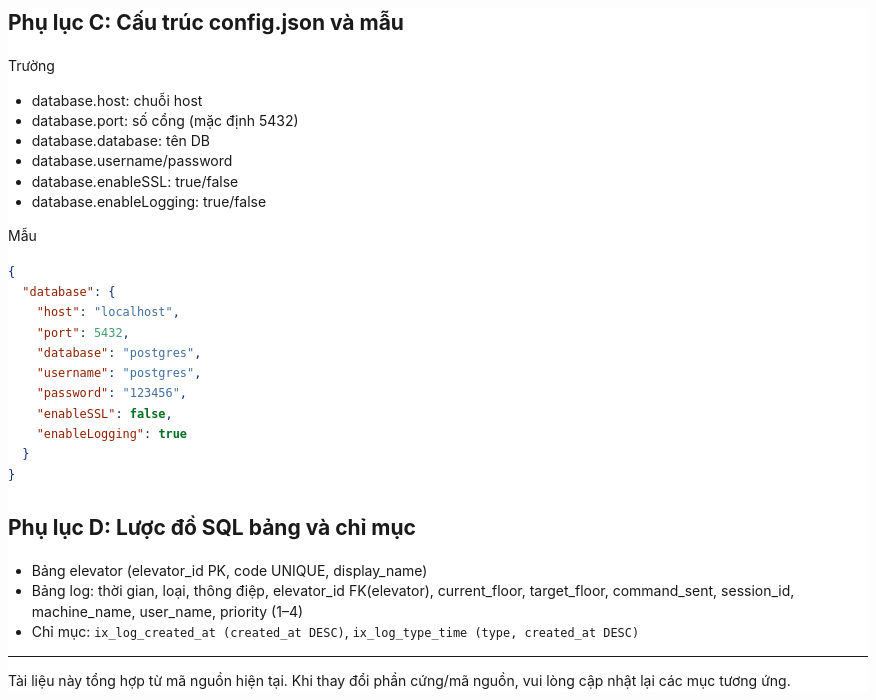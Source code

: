 ## Phụ lục C: Cấu trúc config.json và mẫu
Trường
- database.host: chuỗi host
- database.port: số cổng (mặc định 5432)
- database.database: tên DB
- database.username/password
- database.enableSSL: true/false
- database.enableLogging: true/false

Mẫu
```json
{
  "database": {
    "host": "localhost",
    "port": 5432,
    "database": "postgres",
    "username": "postgres",
    "password": "123456",
    "enableSSL": false,
    "enableLogging": true
  }
}
```

## Phụ lục D: Lược đồ SQL bảng và chỉ mục
- Bảng elevator (elevator_id PK, code UNIQUE, display_name)
- Bảng log: thời gian, loại, thông điệp, elevator_id FK(elevator), current_floor, target_floor, command_sent, session_id, machine_name, user_name, priority (1–4)
- Chỉ mục: `ix_log_created_at (created_at DESC)`, `ix_log_type_time (type, created_at DESC)`

---
Tài liệu này tổng hợp từ mã nguồn hiện tại. Khi thay đổi phần cứng/mã nguồn, vui lòng cập nhật lại các mục tương ứng.
